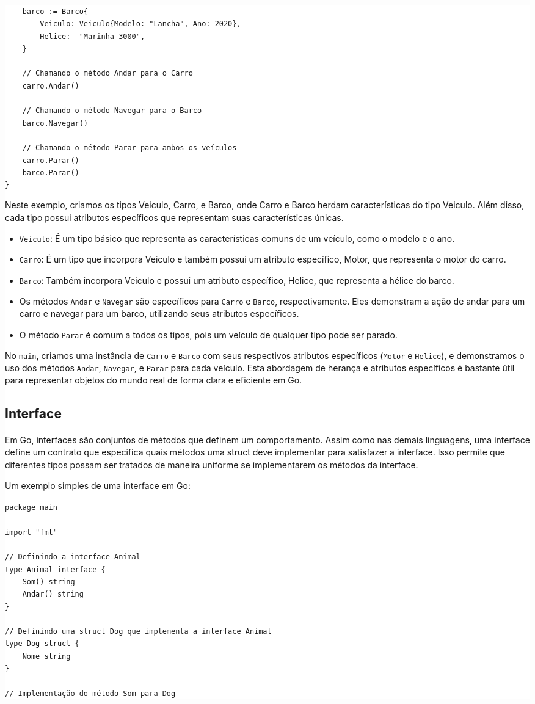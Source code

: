 ```golang
	barco := Barco{
		Veiculo: Veiculo{Modelo: "Lancha", Ano: 2020},
		Helice:  "Marinha 3000",
	}

	// Chamando o método Andar para o Carro
	carro.Andar()

	// Chamando o método Navegar para o Barco
	barco.Navegar()

	// Chamando o método Parar para ambos os veículos
	carro.Parar()
	barco.Parar()
}
```

Neste exemplo, criamos os tipos Veiculo, Carro, e Barco, onde Carro e Barco herdam características do tipo Veiculo. Além disso, cada tipo possui atributos específicos que representam suas características únicas.

- `Veiculo`: É um tipo básico que representa as características comuns de um veículo, como o modelo e o ano.

- `Carro`: É um tipo que incorpora Veiculo e também possui um atributo específico, Motor, que representa o motor do carro.

- `Barco`: Também incorpora Veiculo e possui um atributo específico, Helice, que representa a hélice do barco.

- Os métodos `Andar` e `Navegar` são específicos para `Carro` e `Barco`, respectivamente. Eles demonstram a ação de andar para um carro e navegar para um barco, utilizando seus atributos específicos.

- O método `Parar` é comum a todos os tipos, pois um veículo de qualquer tipo pode ser parado.

No `main`, criamos uma instância de `Carro` e `Barco` com seus respectivos atributos específicos (`Motor` e `Helice`), e demonstramos o uso dos métodos `Andar`, `Navegar`, e `Parar` para cada veículo. Esta abordagem de herança e atributos específicos é bastante útil para representar objetos do mundo real de forma clara e eficiente em Go.


## Interface

Em Go, interfaces são conjuntos de métodos que definem um comportamento. Assim como nas demais linguagens, uma interface define um contrato que especifica quais métodos uma struct deve implementar para satisfazer a interface. Isso permite que diferentes tipos possam ser tratados de maneira uniforme se implementarem os métodos da interface.

Um exemplo simples de uma interface em Go:


```golang
package main

import "fmt"

// Definindo a interface Animal
type Animal interface {
	Som() string
	Andar() string
}

// Definindo uma struct Dog que implementa a interface Animal
type Dog struct {
	Nome string
}

// Implementação do método Som para Dog
```